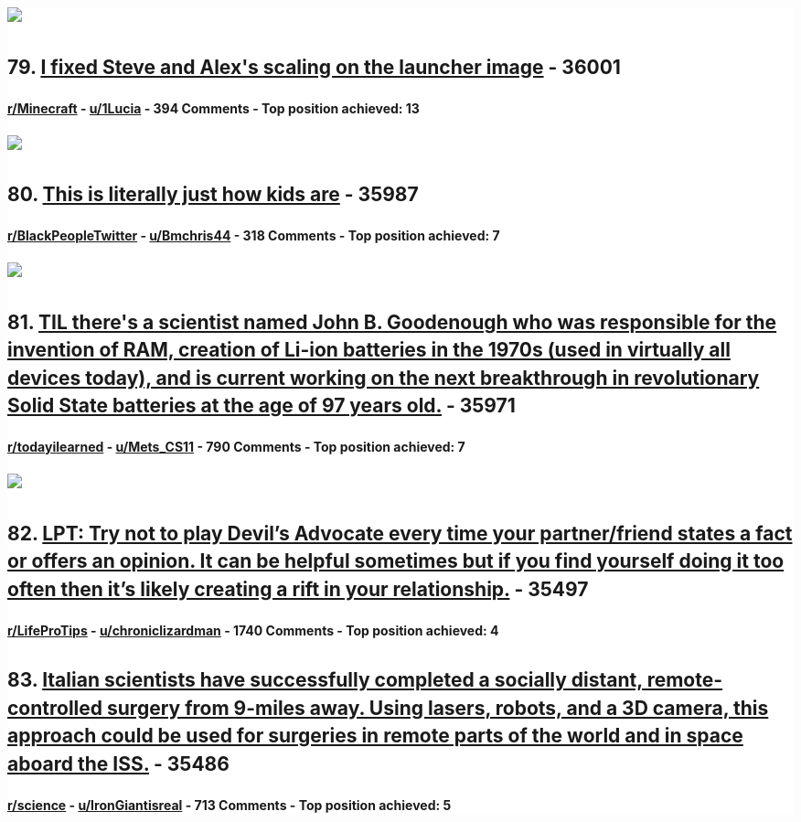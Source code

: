 <a href="https://v.redd.it/rhsytt0bqra51"><img src="https://b.thumbs.redditmedia.com/fcjTRtiRPcObj-PbJzdVQ5EUBn7KGHNUrPG_dTpnRJM.jpg"></img></a>

## 79. [I fixed Steve and Alex's scaling on the launcher image](http://reddit.com/r/Minecraft/comments/hr8a1c/i_fixed_steve_and_alexs_scaling_on_the_launcher/) - 36001
#### [r/Minecraft](http://reddit.com/r/Minecraft) - [u/1Lucia](http://reddit.com/u/1Lucia) - 394 Comments - Top position achieved: 13

<a href="https://i.redd.it/2f09n512lva51.png"><img src="https://a.thumbs.redditmedia.com/Iuptd4Ezm_U8iqKjlEW-T7d72EhpR1RwQu_BNe18788.jpg"></img></a>

## 80. [This is literally just how kids are](http://reddit.com/r/BlackPeopleTwitter/comments/hqswpp/this_is_literally_just_how_kids_are/) - 35987
#### [r/BlackPeopleTwitter](http://reddit.com/r/BlackPeopleTwitter) - [u/Bmchris44](http://reddit.com/u/Bmchris44) - 318 Comments - Top position achieved: 7

<a href="https://i.redd.it/hyeypczleqa51.png"><img src="https://b.thumbs.redditmedia.com/bBOtmbHjKswrRi4OY5l3B4Yhjcs9ln4kkmmpPKpTqpo.jpg"></img></a>

## 81. [TIL there's a scientist named John B. Goodenough who was responsible for the invention of RAM, creation of Li-ion batteries in the 1970s (used in virtually all devices today), and is current working on the next breakthrough in revolutionary Solid State batteries at the age of 97 years old.](http://reddit.com/r/todayilearned/comments/hquzv1/til_theres_a_scientist_named_john_b_goodenough/) - 35971
#### [r/todayilearned](http://reddit.com/r/todayilearned) - [u/Mets_CS11](http://reddit.com/u/Mets_CS11) - 790 Comments - Top position achieved: 7

<a href="https://en.wikipedia.org/wiki/John_B._Goodenough"><img src="https://a.thumbs.redditmedia.com/s_LX5oW0cumaYMm_z02kQHZ0OItzO-F442jVq20dUd0.jpg"></img></a>

## 82. [LPT: Try not to play Devil’s Advocate every time your partner/friend states a fact or offers an opinion. It can be helpful sometimes but if you find yourself doing it too often then it’s likely creating a rift in your relationship.](http://reddit.com/r/LifeProTips/comments/hr4upw/lpt_try_not_to_play_devils_advocate_every_time/) - 35497
#### [r/LifeProTips](http://reddit.com/r/LifeProTips) - [u/chroniclizardman](http://reddit.com/u/chroniclizardman) - 1740 Comments - Top position achieved: 4

## 83. [Italian scientists have successfully completed a socially distant, remote-controlled surgery from 9-miles away. Using lasers, robots, and a 3D camera, this approach could be used for surgeries in remote parts of the world and in space aboard the ISS.](http://reddit.com/r/science/comments/hr0lgv/italian_scientists_have_successfully_completed_a/) - 35486
#### [r/science](http://reddit.com/r/science) - [u/IronGiantisreal](http://reddit.com/u/IronGiantisreal) - 713 Comments - Top position achieved: 5
